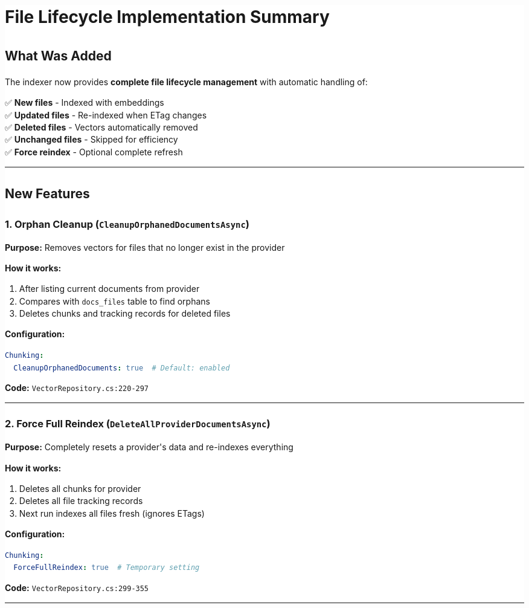 # File Lifecycle Implementation Summary

## What Was Added

The indexer now provides **complete file lifecycle management** with automatic handling of:

✅ **New files** - Indexed with embeddings  
✅ **Updated files** - Re-indexed when ETag changes  
✅ **Deleted files** - Vectors automatically removed  
✅ **Unchanged files** - Skipped for efficiency  
✅ **Force reindex** - Optional complete refresh  

---

## New Features

### 1. Orphan Cleanup (`CleanupOrphanedDocumentsAsync`)

**Purpose:** Removes vectors for files that no longer exist in the provider

**How it works:**
1. After listing current documents from provider
2. Compares with `docs_files` table to find orphans
3. Deletes chunks and tracking records for deleted files

**Configuration:**
```yaml
Chunking:
  CleanupOrphanedDocuments: true  # Default: enabled
```

**Code:** `VectorRepository.cs:220-297`

---

### 2. Force Full Reindex (`DeleteAllProviderDocumentsAsync`)

**Purpose:** Completely resets a provider's data and re-indexes everything

**How it works:**
1. Deletes all chunks for provider
2. Deletes all file tracking records
3. Next run indexes all files fresh (ignores ETags)

**Configuration:**
```yaml
Chunking:
  ForceFullReindex: true  # Temporary setting
```

**Code:** `VectorRepository.cs:299-355`

---
